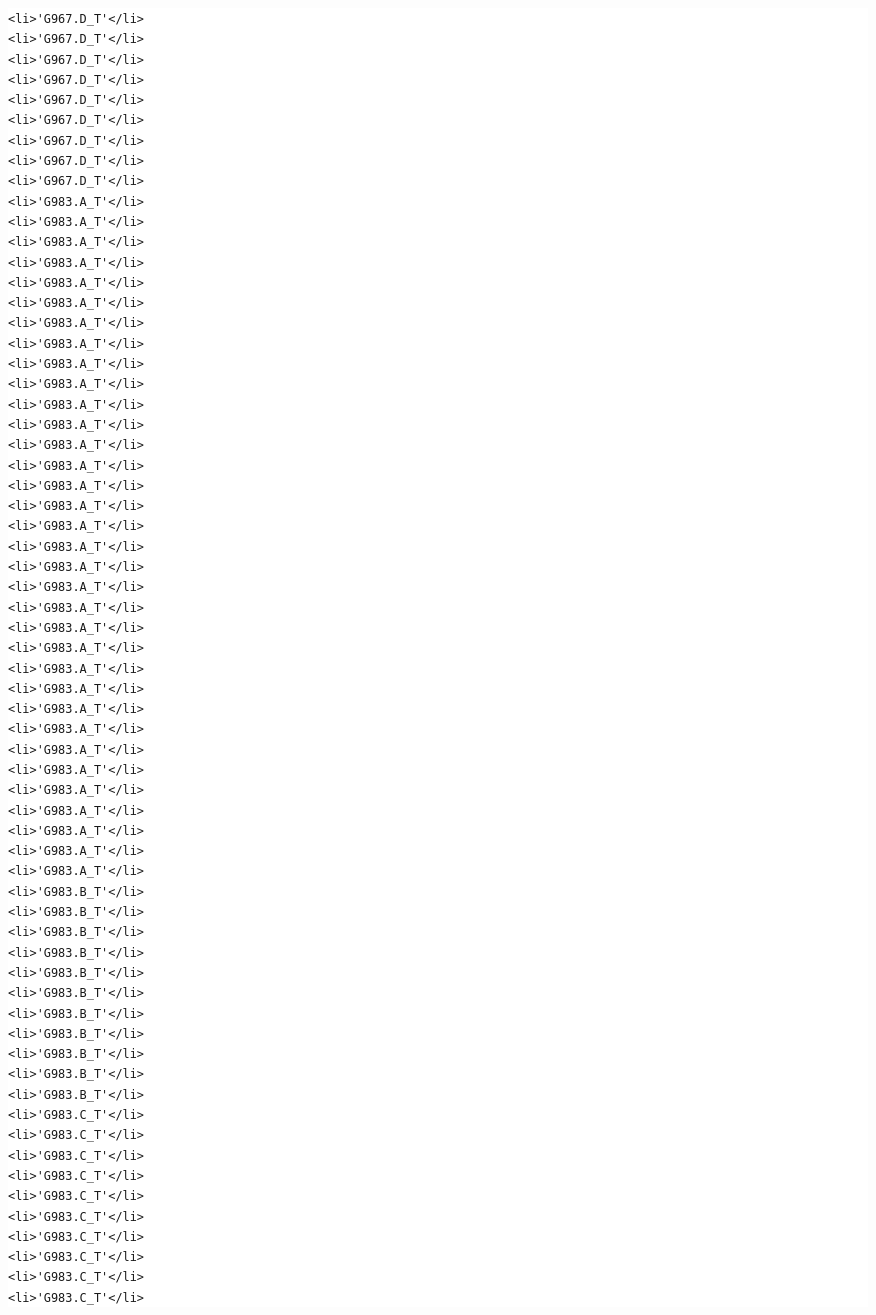	<li>'G967.D_T'</li>
	<li>'G967.D_T'</li>
	<li>'G967.D_T'</li>
	<li>'G967.D_T'</li>
	<li>'G967.D_T'</li>
	<li>'G967.D_T'</li>
	<li>'G967.D_T'</li>
	<li>'G967.D_T'</li>
	<li>'G967.D_T'</li>
	<li>'G983.A_T'</li>
	<li>'G983.A_T'</li>
	<li>'G983.A_T'</li>
	<li>'G983.A_T'</li>
	<li>'G983.A_T'</li>
	<li>'G983.A_T'</li>
	<li>'G983.A_T'</li>
	<li>'G983.A_T'</li>
	<li>'G983.A_T'</li>
	<li>'G983.A_T'</li>
	<li>'G983.A_T'</li>
	<li>'G983.A_T'</li>
	<li>'G983.A_T'</li>
	<li>'G983.A_T'</li>
	<li>'G983.A_T'</li>
	<li>'G983.A_T'</li>
	<li>'G983.A_T'</li>
	<li>'G983.A_T'</li>
	<li>'G983.A_T'</li>
	<li>'G983.A_T'</li>
	<li>'G983.A_T'</li>
	<li>'G983.A_T'</li>
	<li>'G983.A_T'</li>
	<li>'G983.A_T'</li>
	<li>'G983.A_T'</li>
	<li>'G983.A_T'</li>
	<li>'G983.A_T'</li>
	<li>'G983.A_T'</li>
	<li>'G983.A_T'</li>
	<li>'G983.A_T'</li>
	<li>'G983.A_T'</li>
	<li>'G983.A_T'</li>
	<li>'G983.A_T'</li>
	<li>'G983.A_T'</li>
	<li>'G983.B_T'</li>
	<li>'G983.B_T'</li>
	<li>'G983.B_T'</li>
	<li>'G983.B_T'</li>
	<li>'G983.B_T'</li>
	<li>'G983.B_T'</li>
	<li>'G983.B_T'</li>
	<li>'G983.B_T'</li>
	<li>'G983.B_T'</li>
	<li>'G983.B_T'</li>
	<li>'G983.B_T'</li>
	<li>'G983.C_T'</li>
	<li>'G983.C_T'</li>
	<li>'G983.C_T'</li>
	<li>'G983.C_T'</li>
	<li>'G983.C_T'</li>
	<li>'G983.C_T'</li>
	<li>'G983.C_T'</li>
	<li>'G983.C_T'</li>
	<li>'G983.C_T'</li>
	<li>'G983.C_T'</li>
